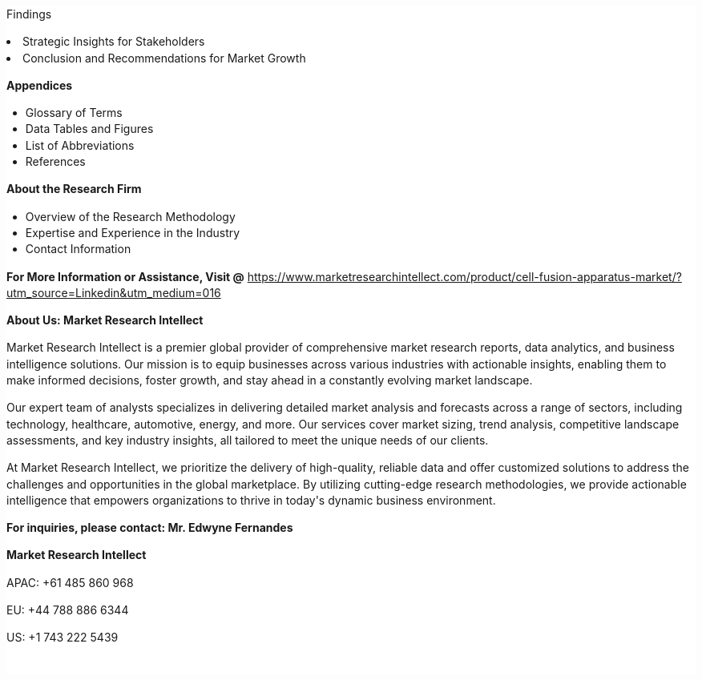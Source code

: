 Findings</li><li>Strategic Insights for Stakeholders</li><li>Conclusion and Recommendations for Market Growth</li></ul><p><strong>Appendices</strong></p><ul><li>Glossary of Terms</li><li>Data Tables and Figures</li><li>List of Abbreviations</li><li>References</li></ul><p><strong>About the Research Firm</strong></p><ul><li>Overview of the Research Methodology</li><li>Expertise and Experience in the Industry</li><li>Contact Information</li></ul></div><div class="article-main__content" data-test-id="publishing-text-block"><p><span class="font-[700]"><strong>For More Information or Assistance, Visit @</strong>&nbsp;<a href="https://www.marketresearchintellect.com/product/cell-fusion-apparatus-market/?utm_source=Linkedin&utm_medium=016">https://www.marketresearchintellect.com/product/cell-fusion-apparatus-market/?utm_source=Linkedin&utm_medium=016</a></span></p><p><strong>About Us: Market Research Intellect</strong></p><p>Market Research Intellect is a premier global provider of comprehensive market research reports, data analytics, and business intelligence solutions. Our mission is to equip businesses across various industries with actionable insights, enabling them to make informed decisions, foster growth, and stay ahead in a constantly evolving market landscape.</p><p>Our expert team of analysts specializes in delivering detailed market analysis and forecasts across a range of sectors, including technology, healthcare, automotive, energy, and more. Our services cover market sizing, trend analysis, competitive landscape assessments, and key industry insights, all tailored to meet the unique needs of our clients.</p><p>At Market Research Intellect, we prioritize the delivery of high-quality, reliable data and offer customized solutions to address the challenges and opportunities in the global marketplace. By utilizing cutting-edge research methodologies, we provide actionable intelligence that empowers organizations to thrive in today's dynamic business environment.</p><p><strong>For inquiries, please contact: Mr. Edwyne Fernandes</strong></p><p><strong>Market Research Intellect</strong></p><p>APAC: +61 485 860 968</p><p>EU: +44 788 886 6344</p><p>US: +1 743 222 5439</p></div><div class="article-main__content" data-test-id="publishing-text-block">&nbsp;</div>
